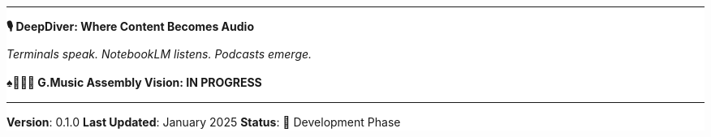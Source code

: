
---

**🎙️ DeepDiver: Where Content Becomes Audio**

*Terminals speak. NotebookLM listens. Podcasts emerge.*

**♠️🌿🎸🧵 G.Music Assembly Vision: IN PROGRESS**

---

**Version**: 0.1.0
**Last Updated**: January 2025
**Status**: 🚧 Development Phase
